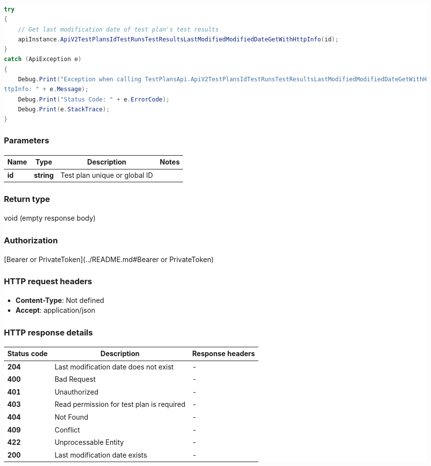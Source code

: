 ```csharp
try
{
    // Get last modification date of test plan's test results
    apiInstance.ApiV2TestPlansIdTestRunsTestResultsLastModifiedModifiedDateGetWithHttpInfo(id);
}
catch (ApiException e)
{
    Debug.Print("Exception when calling TestPlansApi.ApiV2TestPlansIdTestRunsTestResultsLastModifiedModifiedDateGetWithHttpInfo: " + e.Message);
    Debug.Print("Status Code: " + e.ErrorCode);
    Debug.Print(e.StackTrace);
}
```

### Parameters

| Name | Type | Description | Notes |
|------|------|-------------|-------|
| **id** | **string** | Test plan unique or global ID |  |

### Return type

void (empty response body)

### Authorization

[Bearer or PrivateToken](../README.md#Bearer or PrivateToken)

### HTTP request headers

 - **Content-Type**: Not defined
 - **Accept**: application/json


### HTTP response details
| Status code | Description | Response headers |
|-------------|-------------|------------------|
| **204** | Last modification date does not exist |  -  |
| **400** | Bad Request |  -  |
| **401** | Unauthorized |  -  |
| **403** | Read permission for test plan is required |  -  |
| **404** | Not Found |  -  |
| **409** | Conflict |  -  |
| **422** | Unprocessable Entity |  -  |
| **200** | Last modification date exists |  -  |
